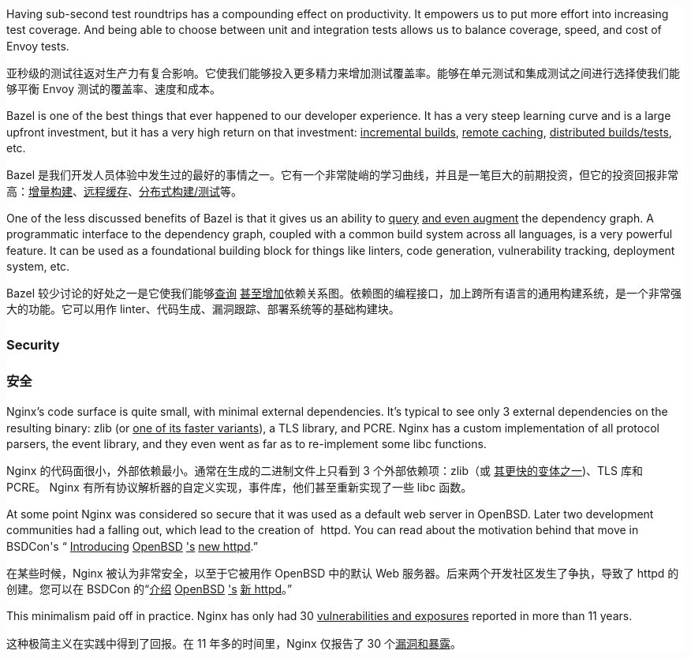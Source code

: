 
Having sub-second test roundtrips has a compounding effect on productivity. It empowers us to put more effort into increasing test coverage. And being able to choose between unit and integration tests allows us to balance coverage, speed, and cost of Envoy tests.

亚秒级的测试往返对生产力有复合影响。它使我们能够投入更多精力来增加测试覆盖率。能够在单元测试和集成测试之间进行选择使我们能够平衡 Envoy 测试的覆盖率、速度和成本。

Bazel is one of the best things that ever happened to our developer experience. It has a very steep learning curve and is a large upfront investment, but it has a very high return on that investment: [incremental builds](https://docs.bazel.build/versions/master/guide.html#correct-incremental-rebuilds), [remote caching](https://docs.bazel.build/versions/master/remote-caching.html), [distributed builds/tests](https://docs.bazel.build/versions/master/remote-execution.html), etc.

Bazel 是我们开发人员体验中发生过的最好的事情之一。它有一个非常陡峭的学习曲线，并且是一笔巨大的前期投资，但它的投资回报非常高：[增量构建](https://docs.bazel.build/versions/master/guide.html#correct-增量重建)、[远程缓存](https://docs.bazel.build/versions/master/remote-caching.html)、[分布式构建/测试](https://docs.bazel.build/versions/master/remote-execution.html)等。

One of the less discussed benefits of Bazel is that it gives us an ability to [query](https://docs.bazel.build/versions/master/query-how-to.html) [and even augment](https://docs.bazel.build/versions/master/skylark/aspects.html) the dependency graph. A programmatic interface to the dependency graph, coupled with a common build system across all languages, is a very powerful feature. It can be used as a foundational building block for things like linters, code generation, vulnerability tracking, deployment system, etc.

Bazel 较少讨论的好处之一是它使我们能够[查询](https://docs.bazel.build/versions/master/query-how-to.html) [甚至增加](https://docs.bazel.build/versions/master/skylark/aspects.html)依赖关系图。依赖图的编程接口，加上跨所有语言的通用构建系统，是一个非常强大的功能。它可以用作 linter、代码生成、漏洞跟踪、部署系统等的基础构建块。

### Security

###  安全

Nginx’s code surface is quite small, with minimal external dependencies. It’s typical to see only 3 external dependencies on the resulting binary: zlib (or [one of its faster variants](https://github.com/cloudflare/zlib)), a TLS library, and PCRE. Nginx has a custom implementation of all protocol parsers, the event library, and they even went as far as to re-implement some libc functions. 

Nginx 的代码面很小，外部依赖最小。通常在生成的二进制文件上只看到 3 个外部依赖项：zlib（或 [其更快的变体之一](https://github.com/cloudflare/zlib))、TLS 库和 PCRE。 Nginx 有所有协议解析器的自定义实现，事件库，他们甚至重新实现了一些 libc 函数。

At some point Nginx was considered so secure that it was used as a default web server in OpenBSD. Later two development communities had a falling out, which lead to the creation of  httpd. You can read about the motivation behind that move in BSDCon's “ [Introducing](https://www.openbsd.org/papers/httpd-asiabsdcon2015.pdf) [OpenBSD](https://www.openbsd.org/papers/httpd-asiabsdcon2015.pdf) ['s](https://www.openbsd.org/papers/httpd-asiabsdcon2015.pdf) [new httpd](https://www.openbsd.org/papers/httpd-asiabsdcon2015.pdf).”

在某些时候，Nginx 被认为非常安全，以至于它被用作 OpenBSD 中的默认 Web 服务器。后来两个开发社区发生了争执，导致了 httpd 的创建。您可以在 BSDCon 的“[介绍](https://www.openbsd.org/papers/httpd-asiabsdcon2015.pdf) [OpenBSD](https://www.openbsd.org/papers/httpd-asiabsdcon2015.pdf) ['s](https://www.openbsd.org/papers/httpd-asiabsdcon2015.pdf) [新 httpd](https://www.openbsd.org/papers/httpd-asiabsdcon2015.pdf)。”

This minimalism paid off in practice. Nginx has only had 30 [vulnerabilities and exposures](https://nginx.org/en/security_advisories.html) reported in more than 11 years.

这种极简主义在实践中得到了回报。在 11 年多的时间里，Nginx 仅报告了 30 个[漏洞和暴露](https://nginx.org/en/security_advisories.html)。
